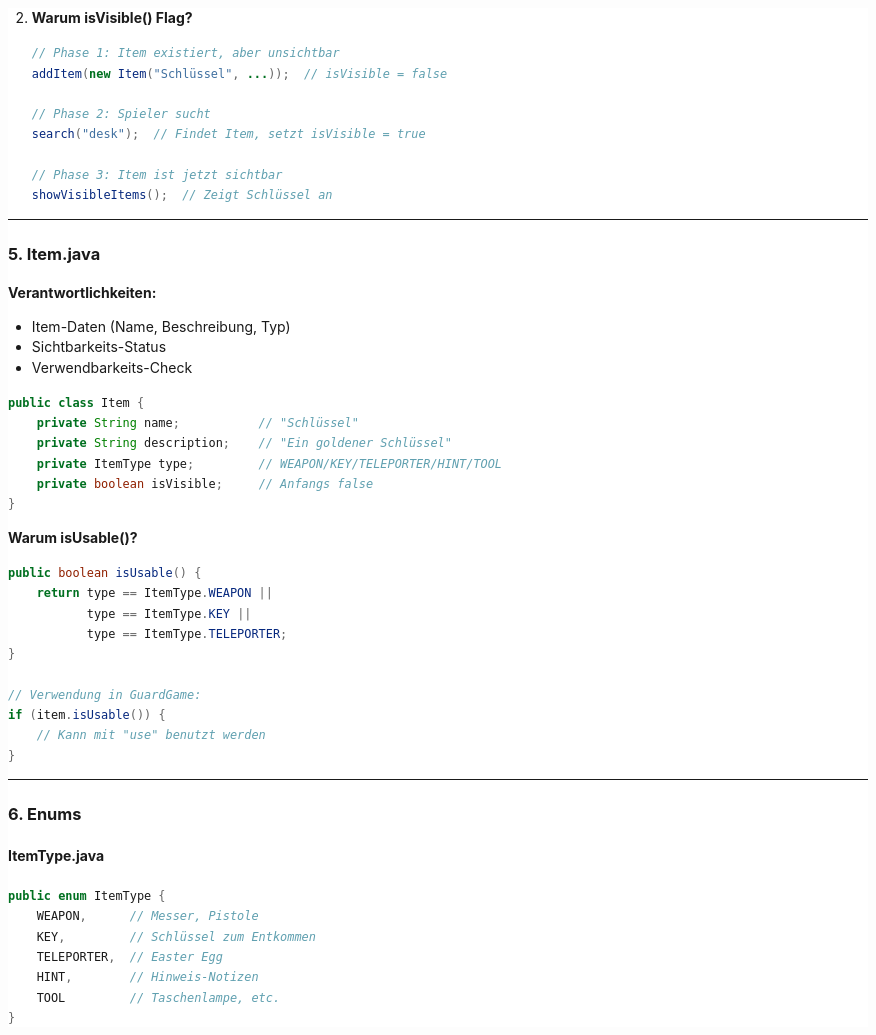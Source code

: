 2. **Warum isVisible() Flag?**
   ```java
   // Phase 1: Item existiert, aber unsichtbar
   addItem(new Item("Schlüssel", ...));  // isVisible = false
   
   // Phase 2: Spieler sucht
   search("desk");  // Findet Item, setzt isVisible = true
   
   // Phase 3: Item ist jetzt sichtbar
   showVisibleItems();  // Zeigt Schlüssel an
   ```

---

### 5. Item.java

**Verantwortlichkeiten:**
- Item-Daten (Name, Beschreibung, Typ)
- Sichtbarkeits-Status
- Verwendbarkeits-Check

```java
public class Item {
    private String name;           // "Schlüssel"
    private String description;    // "Ein goldener Schlüssel"
    private ItemType type;         // WEAPON/KEY/TELEPORTER/HINT/TOOL
    private boolean isVisible;     // Anfangs false
}
```

**Warum isUsable()?**
```java
public boolean isUsable() {
    return type == ItemType.WEAPON || 
           type == ItemType.KEY || 
           type == ItemType.TELEPORTER;
}

// Verwendung in GuardGame:
if (item.isUsable()) {
    // Kann mit "use" benutzt werden
}
```

---

### 6. Enums

#### ItemType.java
```java
public enum ItemType {
    WEAPON,      // Messer, Pistole
    KEY,         // Schlüssel zum Entkommen
    TELEPORTER,  // Easter Egg
    HINT,        // Hinweis-Notizen
    TOOL         // Taschenlampe, etc.
}
```
